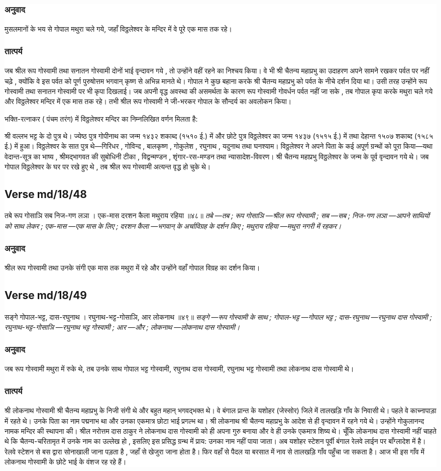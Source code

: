 
### अनुवाद
मुसलमानों के भय से गोपाल मथुरा चले गये, जहाँ विठ्ठलेश्वर के मन्दिर में वे पूरे एक मास तक रहे।


### तात्पर्य
जब श्रील रूप गोस्वामी तथा सनातन गोस्वामी दोनों भाई वृन्दावन गये , तो उन्होंने वहीं रहने का निश्चय किया। वे भी श्री चैतन्य महाप्रभु का उदाहरण अपने सामने रखकर पर्वत पर नहीं चढ़े , क्योंकि वे इस पर्वत को पूर्ण पुरुषोत्तम भगवान् कृष्ण से अभिन्न मानते थे। गोपाल ने कुछ बहाना करके श्री चैतन्य महाप्रभु को पर्वत के नीचे दर्शन दिया था। उसी तरह उन्होंने रूप गोस्वामी तथा सनातन गोस्वामी पर भी कृपा दिखलाई। जब अपनी वृद्ध अवस्था की असमर्थता के कारण रूप गोस्वामी गोवर्धन पर्वत नहीं जा सके , तब गोपाल कृपा करके मथुरा चले गये और विठ्ठलेश्वर मन्दिर में एक मास तक रहे। तभी श्रील रूप गोस्वामी ने जी-भरकर गोपाल के सौन्दर्य का अवलोकन किया।

भक्ति-रत्नाकर ( पंचम तरंग) में विठ्ठलेश्वर मन्दिर का निम्नलिखित वर्णन मिलता है:

श्री वल्लभ भट्ट के दो पुत्र थे। ज्येष्ठ पुत्र गोपीनाथ का जन्म १४३२ शकाब्द (१५१० ई.) में और छोटे पुत्र विठ्ठलेश्वर का जन्म १४३७ (१५१५ ई.) में तथा देहान्त १५०७ शकाब्द (१५८५ ई.) में हुआ। विठ्ठलेश्वर के सात पुत्र थे—गिरिधर , गोविन्द , बालकृष्ण , गोकुलेश , रघुनाथ , यदुनाथ तथा घनश्याम। विठ्ठलेश्वर ने अपने पिता के कई अपूर्ण ग्रन्थों को पूरा किया—यथा वेदान्त-सूत्र का भाष्य , श्रीमद्भागवत की सुबोधिनी टीका , विद्वन्मण्डन , शृंगार-रस-मण्डन तथा न्यासादेश-विवरण। श्री चैतन्य महाप्रभु विठ्ठलेश्वर के जन्म के पूर्व वृन्दावन गये थे। जब गोपाल विठ्ठलेश्वर के घर पर रखे हुए थे , तब श्रील रूप गोस्वामी अत्यन्त वृद्ध हो चुके थे।


## Verse md/18/48
तबे रूप गोसाञि सब निज-गण लञा ।
एक-मास दरशन कैला मथुराय रहिया ॥४८॥
*तबे —तब ; रूप गोसाञि —श्रील रूप गोस्वामी ; सब —सब ; निज-गण लञा —आपने साथियों को साथ लेकर ; एक-मास —एक मास के लिए ; दरशन कैला —भगवान् के अर्चाविग्रह के दर्शन किए ; मथुराय रहिया —मथुरा नगरी में रहकर।*


### अनुवाद
श्रील रूप गोस्वामी तथा उनके संगी एक मास तक मथुरा में रहे और उन्होंने वहाँ गोपाल विग्रह का दर्शन किया।


## Verse md/18/49
सङ्गे गोपाल-भट्ट, दास-रघुनाथ ।
रघुनाथ-भट्ट-गोसाञि, आर लोकनाथ ॥४९॥
*सङ्गे —रूप गोस्वामी के साथ ; गोपाल-भट्ट —गोपाल भट्ट ; दास-रघुनाथ —रघुनाथ दास गोस्वामी ; रघुनाथ-भट्ट-गोसाञि —रघुनाथ भट्ट गोस्वामी ; आर —और ; लोकनाथ —लोकनाथ दास गोस्वामी।*


### अनुवाद
जब रूप गोस्वामी मथुरा में रुके थे, तब उनके साथ गोपाल भट्ट गोस्वामी, रघुनाथ दास गोस्वामी, रघुनाथ भट्ट गोस्वामी तथा लोकनाथ दास गोस्वामी थे।


### तात्पर्य
श्री लोकनाथ गोस्वामी श्री चैतन्य महाप्रभु के निजी संगी थे और बहुत महान् भगवद्भक्त थे। वे बंगाल प्रान्त के यशोहर (जेस्सोर) जिले में तालखड़ि गाँव के निवासी थे। पहले वे काच्नापाड़ा में रहते थे। उनके पिता का नाम पद्मनाभ था और उनका एकमात्र छोटा भाई प्रगल्भ था। श्री लोकनाथ श्री चैतन्य महाप्रभु के आदेश से ही वृन्दावन में रहने गये थे। उन्होंने गोकुलानन्द नामक मन्दिर की स्थापना की। श्रील नरोत्तम दास ठाकुर ने लोकनाथ दास गोस्वामी को ही अपना गुरु बनाया और वे ही उनके एकमात्र शिष्य थे। चूँकि लोकनाथ दास गोस्वामी नहीं चाहते थे कि चैतन्य-चरितामृत में उनके नाम का उल्लेख हो , इसलिए इस प्रसिद्ध ग्रन्थ में प्राय: उनका नाम नहीं पाया जाता। अब यशोहर स्टेशन पूर्वी बंगाल रेलवे लाईन पर बाँग्लादेश में है। रेलवे स्टेशन से बस द्वारा सोनाखाली जाना पड़ता है , जहाँ से खेजुरा जाना होता है। फिर वहाँ से पैदल या बरसात में नाव से तालखड़ि गाँव पहुँचा जा सकता है। आज भी इस गाँव में लोकनाथ गोस्वामी के छोटे भाई के वंशज रह रहे हैं।
